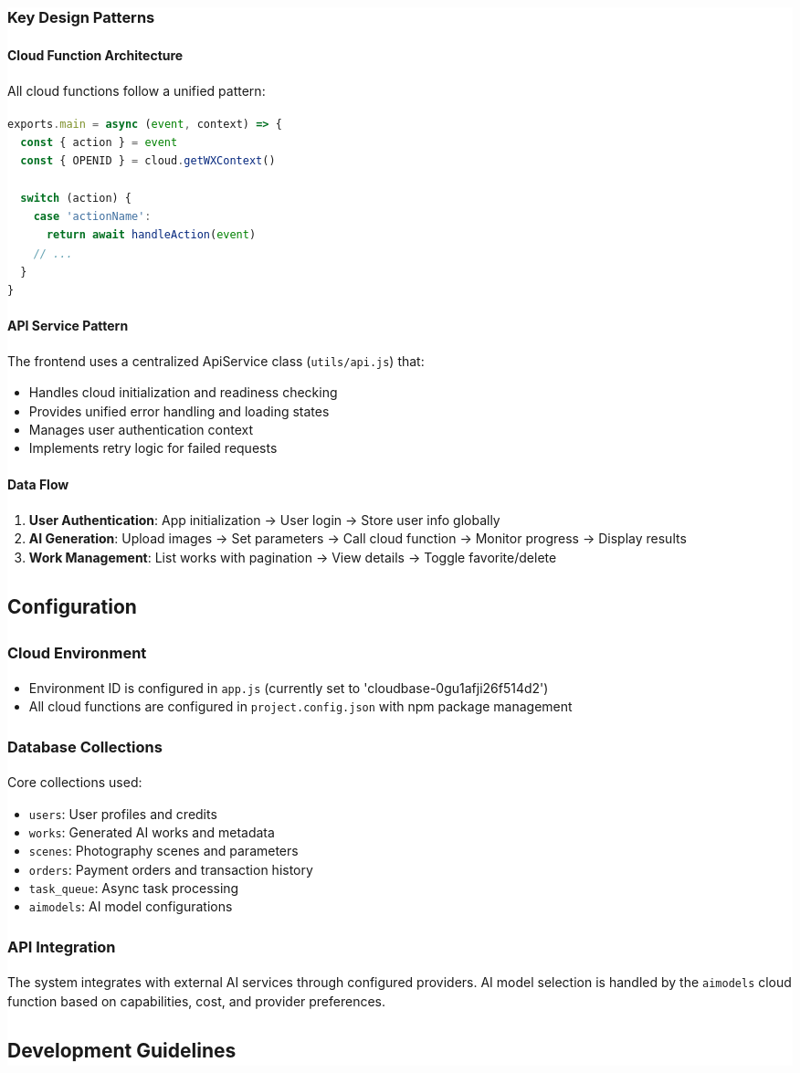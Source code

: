 ### Key Design Patterns

#### Cloud Function Architecture
All cloud functions follow a unified pattern:
```javascript
exports.main = async (event, context) => {
  const { action } = event
  const { OPENID } = cloud.getWXContext()

  switch (action) {
    case 'actionName':
      return await handleAction(event)
    // ...
  }
}
```

#### API Service Pattern
The frontend uses a centralized ApiService class (`utils/api.js`) that:
- Handles cloud initialization and readiness checking
- Provides unified error handling and loading states
- Manages user authentication context
- Implements retry logic for failed requests

#### Data Flow
1. **User Authentication**: App initialization → User login → Store user info globally
2. **AI Generation**: Upload images → Set parameters → Call cloud function → Monitor progress → Display results
3. **Work Management**: List works with pagination → View details → Toggle favorite/delete

## Configuration

### Cloud Environment
- Environment ID is configured in `app.js` (currently set to 'cloudbase-0gu1afji26f514d2')
- All cloud functions are configured in `project.config.json` with npm package management

### Database Collections
Core collections used:
- `users`: User profiles and credits
- `works`: Generated AI works and metadata
- `scenes`: Photography scenes and parameters
- `orders`: Payment orders and transaction history
- `task_queue`: Async task processing
- `aimodels`: AI model configurations

### API Integration
The system integrates with external AI services through configured providers. AI model selection is handled by the `aimodels` cloud function based on capabilities, cost, and provider preferences.

## Development Guidelines
